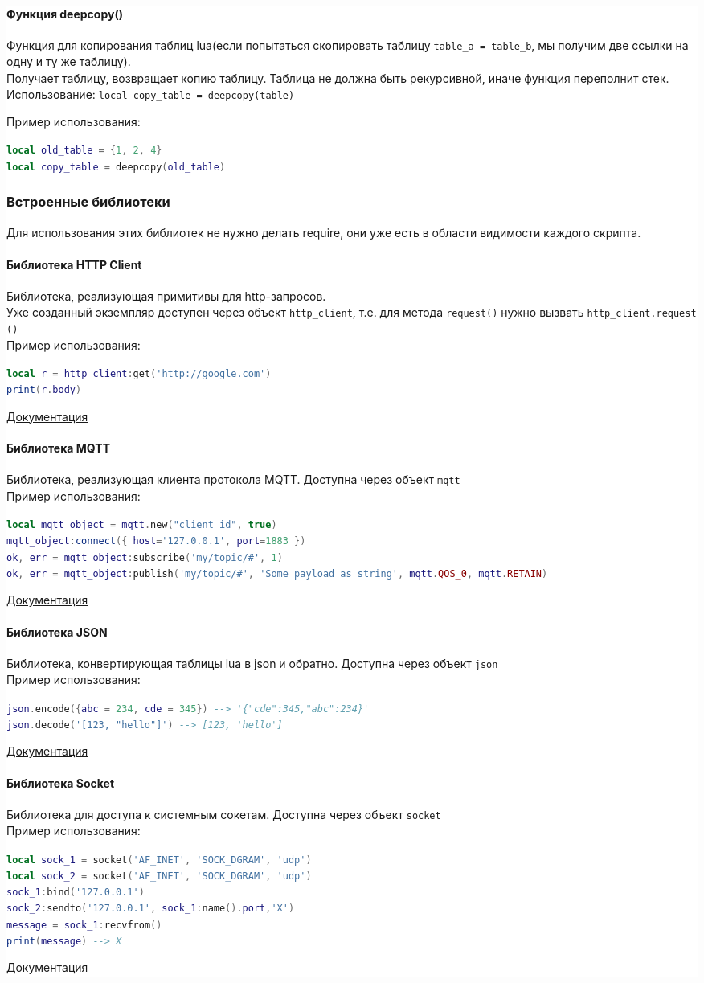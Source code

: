 #### Функция deepcopy()
Функция для копирования таблиц lua(если попытаться скопировать таблицу `table_a = table_b`, мы получим две ссылки на одну и ту же таблицу).  
Получает таблицу, возвращает копию таблицу. Таблица не должна быть рекурсивной, иначе функция переполнит стек.  
Использование: `local copy_table = deepcopy(table)`  

Пример использования: 
```lua
local old_table = {1, 2, 4}
local copy_table = deepcopy(old_table)
```

### Встроенные библиотеки
Для использования этих библиотек не нужно делать require, они уже есть в области видимости каждого скрипта.  

#### Библиотека HTTP Client
Библиотека, реализующая примитивы для http-запросов.  
Уже созданный экземпляр доступен через объект `http_client`, т.е. для метода `request()` нужно вызвать `http_client.request()`  
Пример использования:  
```lua
local r = http_client:get('http://google.com')
print(r.body)
``` 
[Документация](https://www.tarantool.io/en/doc/1.9/reference/reference_lua/http/)  


#### Библиотека MQTT
Библиотека, реализующая клиента протокола MQTT. Доступна через объект `mqtt`  
Пример использования:  
```lua
local mqtt_object = mqtt.new("client_id", true)
mqtt_object:connect({ host='127.0.0.1', port=1883 })
ok, err = mqtt_object:subscribe('my/topic/#', 1)
ok, err = mqtt_object:publish('my/topic/#', 'Some payload as string', mqtt.QOS_0, mqtt.RETAIN)
``` 
[Документация](https://github.com/tarantool/mqtt)  


#### Библиотека JSON
Библиотека, конвертирующая таблицы lua в json и обратно. Доступна через объект `json`  
Пример использования:  
```lua
json.encode({abc = 234, cde = 345}) --> '{"cde":345,"abc":234}'
json.decode('[123, "hello"]') --> [123, 'hello']
```
[Документация](https://www.tarantool.io/en/doc/1.9/reference/reference_lua/json/)  


#### Библиотека Socket
Библиотека для доступа к системным сокетам. Доступна через объект `socket`  
Пример использования:  
```lua
local sock_1 = socket('AF_INET', 'SOCK_DGRAM', 'udp')
local sock_2 = socket('AF_INET', 'SOCK_DGRAM', 'udp')
sock_1:bind('127.0.0.1')
sock_2:sendto('127.0.0.1', sock_1:name().port,'X')
message = sock_1:recvfrom()
print(message) --> X
```
[Документация](https://www.tarantool.io/en/doc/1.9/reference/reference_lua/socket/)  
